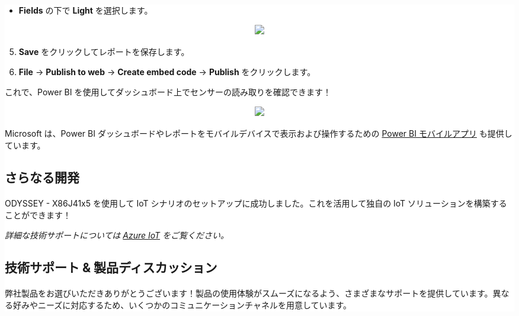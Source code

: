 - **Fields** の下で **Light** を選択します。

<div align="center"><img src="https://files.seeedstudio.com/wiki/ODYSSEY-X86J4105864/img/AzureIOT/PowerBI2.jpg" /></div>


5. **Save** をクリックしてレポートを保存します。

6. **File** -> **Publish to web** -> **Create embed code** -> **Publish** をクリックします。

これで、Power BI を使用してダッシュボード上でセンサーの読み取りを確認できます！

<div align="center"><img src="https://files.seeedstudio.com/wiki/ODYSSEY-X86J4105864/img/AzureIOT/PowerBI3.jpg" /></div>


Microsoft は、Power BI ダッシュボードやレポートをモバイルデバイスで表示および操作するための [Power BI モバイルアプリ](https://powerbi.microsoft.com/en-us/documentation/powerbi-power-bi-apps-for-mobile-devices/) も提供しています。

## さらなる開発

ODYSSEY - X86J41x5 を使用して IoT シナリオのセットアップに成功しました。これを活用して独自の IoT ソリューションを構築することができます！

*詳細な技術サポートについては [Azure IoT](https://azure.microsoft.com/en-us/overview/iot/) をご覧ください。*

## 技術サポート & 製品ディスカッション
弊社製品をお選びいただきありがとうございます！製品の使用体験がスムーズになるよう、さまざまなサポートを提供しています。異なる好みやニーズに対応するため、いくつかのコミュニケーションチャネルを用意しています。

<div class="button_tech_support_container">
<a href="https://forum.seeedstudio.com/" class="button_forum"></a> 
<a href="https://www.seeedstudio.com/contacts" class="button_email"></a>
</div>

<div class="button_tech_support_container">
<a href="https://discord.gg/eWkprNDMU7" class="button_discord"></a> 
<a href="https://github.com/Seeed-Studio/wiki-documents/discussions/69" class="button_discussion"></a>
</div>